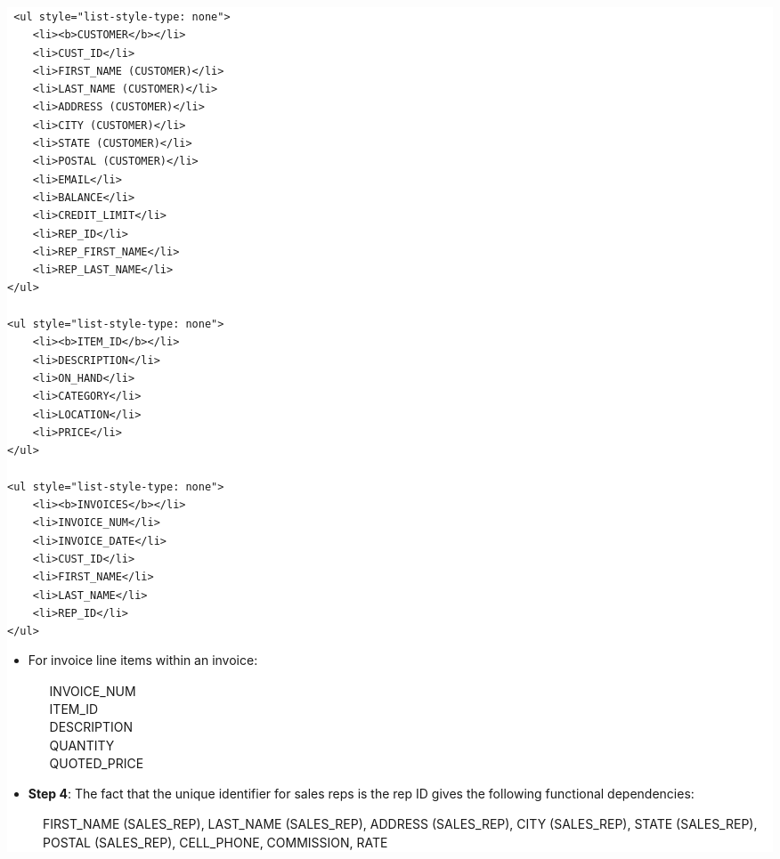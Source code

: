      <ul style="list-style-type: none">
        <li><b>CUSTOMER</b></li>
        <li>CUST_ID</li>
        <li>FIRST_NAME (CUSTOMER)</li>
        <li>LAST_NAME (CUSTOMER)</li>
        <li>ADDRESS (CUSTOMER)</li>
        <li>CITY (CUSTOMER)</li>
        <li>STATE (CUSTOMER)</li>
        <li>POSTAL (CUSTOMER)</li>
        <li>EMAIL</li>
        <li>BALANCE</li>
        <li>CREDIT_LIMIT</li>
        <li>REP_ID</li>
        <li>REP_FIRST_NAME</li>
        <li>REP_LAST_NAME</li>
    </ul>

    <ul style="list-style-type: none">
        <li><b>ITEM_ID</b></li>
        <li>DESCRIPTION</li>
        <li>ON_HAND</li>
        <li>CATEGORY</li>
        <li>LOCATION</li>
        <li>PRICE</li>
    </ul>

    <ul style="list-style-type: none">
        <li><b>INVOICES</b></li>
        <li>INVOICE_NUM</li>
        <li>INVOICE_DATE</li>
        <li>CUST_ID</li>
        <li>FIRST_NAME</li>
        <li>LAST_NAME</li>
        <li>REP_ID</li>
    </ul>

- For invoice line items within an invoice:
    <ul style="list-style-type: none">
        <li>INVOICE_NUM</li>
        <li>ITEM_ID</li>
        <li>DESCRIPTION</li>
        <li>QUANTITY</li>
        <li>QUOTED_PRICE</li>
    </ul>

- **Step 4**: The fact that the unique identifier for sales reps is the rep ID gives the following functional dependencies:
<dl>
    <dd>
        FIRST_NAME (SALES_REP), LAST_NAME (SALES_REP), ADDRESS (SALES_REP), CITY (SALES_REP), STATE (SALES_REP), POSTAL (SALES_REP), CELL_PHONE, COMMISSION, RATE
    </dd>
</dl>

